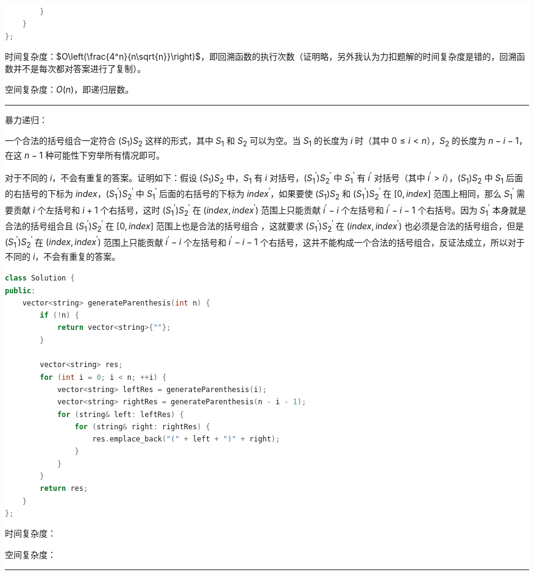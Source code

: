 ```c++
        }
    }
};
```

时间复杂度：$O\left(\frac{4^n}{n\sqrt{n}}\right)$，即回溯函数的执行次数（证明略，另外我认为力扣题解的时间复杂度是错的，回溯函数并不是每次都对答案进行了复制）。

空间复杂度：$O\left(n\right)$，即递归层数。

------

暴力递归：

一个合法的括号组合一定符合 $\left(S_1\right)S_2$ 这样的形式，其中 $S_1$ 和 $S_2$ 可以为空。当 $S_1$ 的长度为 $i$ 时（其中 $0\le i<n$），$S_2$ 的长度为 $n-i-1$，在这 $n-1$ 种可能性下穷举所有情况即可。

对于不同的 $i$，不会有重复的答案。证明如下：假设 $\left(S_1\right)S_2$ 中，$S_1$ 有 $i$ 对括号，$\left(S_{1}^{'}\right)S_{2}^{'}$ 中 $S_{1}^{'}$ 有 $i^{'}$ 对括号（其中 $i^{'}>i$），$\left(S_1\right)S_2$ 中 $S_1$ 后面的右括号的下标为 $index$，$\left(S_{1}^{'}\right)S_{2}^{'}$ 中 $S_1^{'}$ 后面的右括号的下标为 $index^{'}$，如果要使 $\left(S_1\right)S_2$ 和 $\left(S_{1}^{'}\right)S_{2}^{'}$ 在 $\left[0,index\right]$ 范围上相同，那么 $S_1^{'}$ 需要贡献 $i$ 个左括号和 $i+1$ 个右括号，这时 $\left(S_{1}^{'}\right)S_{2}^{'}$ 在 $\left(index,index^{'}\right)$ 范围上只能贡献 $i^{'}-i$ 个左括号和 $i^{'}-i-1$ 个右括号。因为 $S_{1}^{'}$ 本身就是合法的括号组合且 $\left(S_{1}^{'}\right)S_{2}^{'}$ 在 $\left[0,index\right]$ 范围上也是合法的括号组合 ，这就要求 $\left(S_{1}^{'}\right)S_{2}^{'}$ 在 $\left(index,index^{'}\right)$ 也必须是合法的括号组合，但是 $\left(S_{1}^{'}\right)S_{2}^{'}$ 在 $\left(index,index^{'}\right)$ 范围上只能贡献 $i^{'}-i$ 个左括号和 $i^{'}-i-1$ 个右括号，这并不能构成一个合法的括号组合，反证法成立，所以对于不同的 $i$，不会有重复的答案。

```c++
class Solution {
public:
    vector<string> generateParenthesis(int n) {
        if (!n) {
            return vector<string>{""};
        }

        vector<string> res;
        for (int i = 0; i < n; ++i) {
            vector<string> leftRes = generateParenthesis(i);
            vector<string> rightRes = generateParenthesis(n - i - 1);
            for (string& left: leftRes) {
                for (string& right: rightRes) {
                    res.emplace_back("(" + left + ")" + right);
                }
            }
        }
        return res;
    }
};
```

时间复杂度：

空间复杂度：

------
